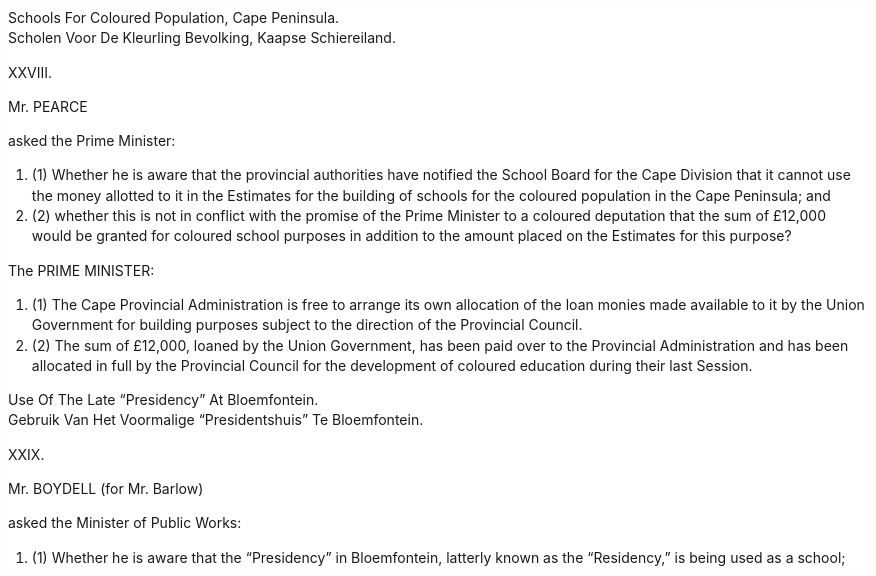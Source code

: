 <oralStatements>

<heading>Schools For Coloured Population, Cape Peninsula.<br/>Scholen Voor De Kleurling Bevolking, Kaapse Schiereiland.</heading>

<question by="#pearce" to="#prime_minister">

<num>XXVIII.</num>

<from>Mr. PEARCE</from>

<p>asked the Prime Minister:</p>

<ol>

<li>(1) Whether he is aware that the provincial authorities have notified the School Board for the Cape Division that it cannot use the money allotted to it in the Estimates for the building of schools for the coloured population in the Cape Peninsula; and</li>

<li>(2) whether this is not in conflict with the promise of the Prime Minister to a coloured deputation that the sum of <span class="col_184" refersTo="page_0264"/>£12,000 would be granted for coloured school purposes in addition to the amount placed on the Estimates for this purpose?</li>

</ol>

</question>

<answer by="#prime_minister" to="#pearce">

<from>The PRIME MINISTER:</from>

<ol>

<li>(1) The Cape Provincial Administration is free to arrange its own allocation of the loan monies made available to it by the Union Government for building purposes subject to the direction of the Provincial Council.</li>

<li>(2) The sum of £12,000, loaned by the Union Government, has been paid over to the Provincial Administration and has been allocated in full by the Provincial Council for the development of coloured education during their last Session.</li>

</ol>

</answer>

</oralStatements>

<oralStatements>

<heading>Use Of The Late &#x201C;Presidency&#x201D; At Bloemfontein.<br/>Gebruik Van Het Voormalige &#x201C;Presidentshuis&#x201D; Te Bloemfontein.</heading>

<question by="#boydell" to="#minister_of_public_works">

<num>XXIX.</num>

<from>Mr. BOYDELL (for Mr. Barlow)</from>

<p>asked the Minister of Public Works:</p>

<ol>

<li>(1) Whether he is aware that the &#x201C;Presidency&#x201D; in Bloemfontein, latterly known as the &#x201C;Residency,&#x201D; is being used as a school;</li>
